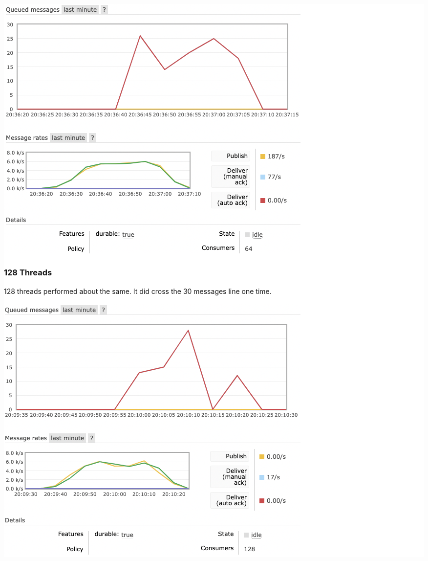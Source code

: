 ![64 threads test 3](<https://raw.githubusercontent.com/timegao/cs6650-fa21/main/assign02/images/bonus/64/512-64(3).png?token=AMABNPTF634YSVOJJ7T4UCLBQ5XIA>)

### 128 Threads

128 threads performed about the same. It did cross the 30 messages line one time.

![128 threads test 1](<https://raw.githubusercontent.com/timegao/cs6650-fa21/main/assign02/images/bonus/128/512-128(1).png?token=AMABNPVS7CZ4P2EDSBJW3VDBQ5XKC>)

